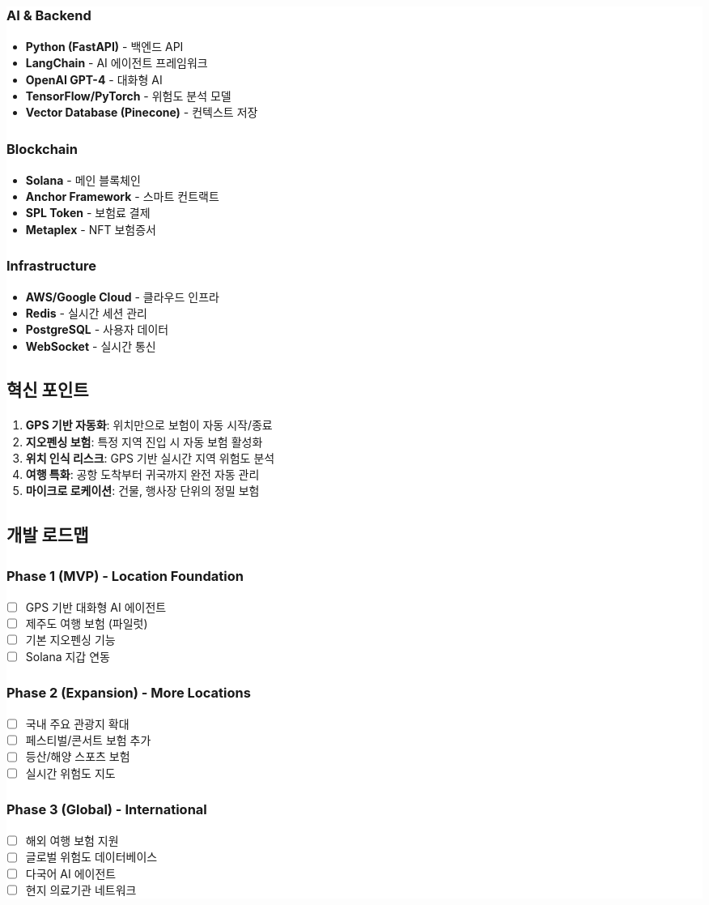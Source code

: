 ### AI & Backend
- **Python (FastAPI)** - 백엔드 API
- **LangChain** - AI 에이전트 프레임워크
- **OpenAI GPT-4** - 대화형 AI
- **TensorFlow/PyTorch** - 위험도 분석 모델
- **Vector Database (Pinecone)** - 컨텍스트 저장

### Blockchain
- **Solana** - 메인 블록체인
- **Anchor Framework** - 스마트 컨트랙트
- **SPL Token** - 보험료 결제
- **Metaplex** - NFT 보험증서

### Infrastructure
- **AWS/Google Cloud** - 클라우드 인프라
- **Redis** - 실시간 세션 관리
- **PostgreSQL** - 사용자 데이터
- **WebSocket** - 실시간 통신

## 혁신 포인트

1. **GPS 기반 자동화**: 위치만으로 보험이 자동 시작/종료
2. **지오펜싱 보험**: 특정 지역 진입 시 자동 보험 활성화
3. **위치 인식 리스크**: GPS 기반 실시간 지역 위험도 분석
4. **여행 특화**: 공항 도착부터 귀국까지 완전 자동 관리
5. **마이크로 로케이션**: 건물, 행사장 단위의 정밀 보험

## 개발 로드맵

### Phase 1 (MVP) - Location Foundation
- [ ] GPS 기반 대화형 AI 에이전트
- [ ] 제주도 여행 보험 (파일럿)
- [ ] 기본 지오펜싱 기능
- [ ] Solana 지갑 연동

### Phase 2 (Expansion) - More Locations
- [ ] 국내 주요 관광지 확대
- [ ] 페스티벌/콘서트 보험 추가
- [ ] 등산/해양 스포츠 보험
- [ ] 실시간 위험도 지도

### Phase 3 (Global) - International
- [ ] 해외 여행 보험 지원
- [ ] 글로벌 위험도 데이터베이스
- [ ] 다국어 AI 에이전트
- [ ] 현지 의료기관 네트워크